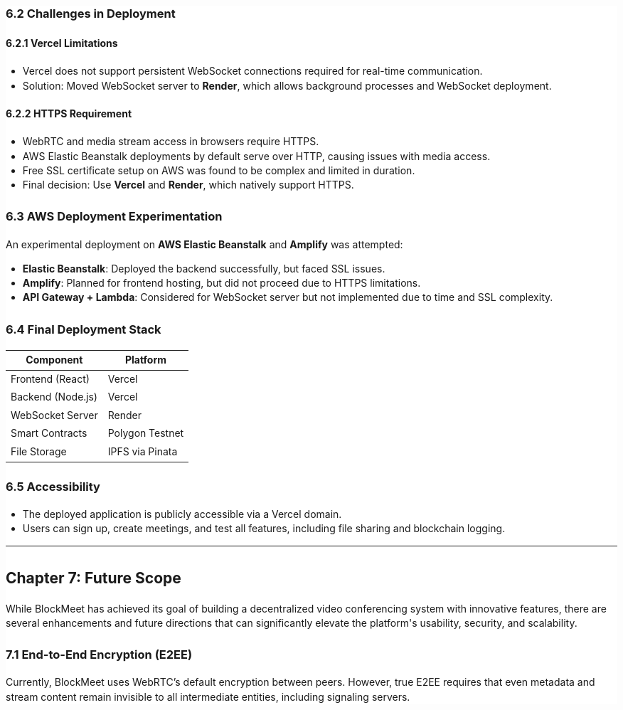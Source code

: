 ### 6.2 Challenges in Deployment

#### 6.2.1 Vercel Limitations
- Vercel does not support persistent WebSocket connections required for real-time communication.
- Solution: Moved WebSocket server to **Render**, which allows background processes and WebSocket deployment.

#### 6.2.2 HTTPS Requirement
- WebRTC and media stream access in browsers require HTTPS.
- AWS Elastic Beanstalk deployments by default serve over HTTP, causing issues with media access.
- Free SSL certificate setup on AWS was found to be complex and limited in duration.
- Final decision: Use **Vercel** and **Render**, which natively support HTTPS.

### 6.3 AWS Deployment Experimentation

An experimental deployment on **AWS Elastic Beanstalk** and **Amplify** was attempted:

- **Elastic Beanstalk**: Deployed the backend successfully, but faced SSL issues.
- **Amplify**: Planned for frontend hosting, but did not proceed due to HTTPS limitations.
- **API Gateway + Lambda**: Considered for WebSocket server but not implemented due to time and SSL complexity.

### 6.4 Final Deployment Stack

| Component          | Platform     |
|-------------------|--------------|
| Frontend (React)  | Vercel       |
| Backend (Node.js) | Vercel       |
| WebSocket Server  | Render       |
| Smart Contracts   | Polygon Testnet |
| File Storage      | IPFS via Pinata |

### 6.5 Accessibility

- The deployed application is publicly accessible via a Vercel domain.
- Users can sign up, create meetings, and test all features, including file sharing and blockchain logging.

---
## Chapter 7: Future Scope

While BlockMeet has achieved its goal of building a decentralized video conferencing system with innovative features, there are several enhancements and future directions that can significantly elevate the platform's usability, security, and scalability.

### 7.1 End-to-End Encryption (E2EE)

Currently, BlockMeet uses WebRTC’s default encryption between peers. However, true E2EE requires that even metadata and stream content remain invisible to all intermediate entities, including signaling servers.
